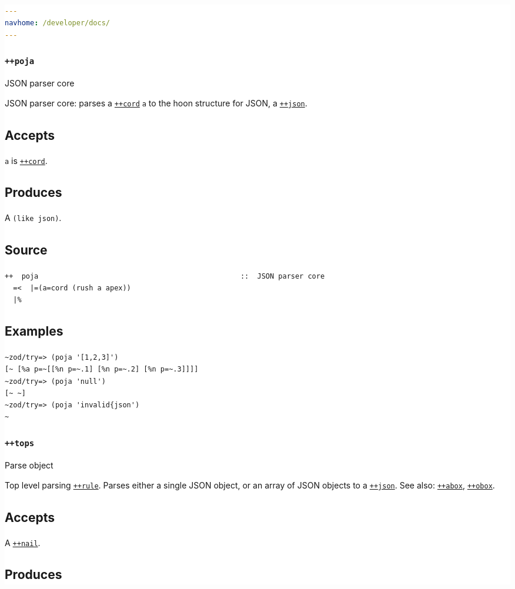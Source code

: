 ```yaml
---
navhome: /developer/docs/
---
```



### `++poja`

JSON parser core

JSON parser core: parses a [`++cord`]() `a` to the hoon structure for JSON,
a [`++json`]().

Accepts
-------

`a` is [`++cord`]().

Produces
--------


A `(like json)`.

Source
------

    ++  poja                                                ::  JSON parser core
      =<  |=(a=cord (rush a apex))
      |%

Examples
--------

    ~zod/try=> (poja '[1,2,3]')
    [~ [%a p=~[[%n p=~.1] [%n p=~.2] [%n p=~.3]]]]
    ~zod/try=> (poja 'null')
    [~ ~]
    ~zod/try=> (poja 'invalid{json')
    ~

### `++tops`

Parse object

Top level parsing [`++rule`](). Parses either a single JSON object, or an array
of JSON objects to a [`++json`](). See also: [`++abox`](), [`++obox`]().

Accepts
-------

A [`++nail`]().

Produces
--------
